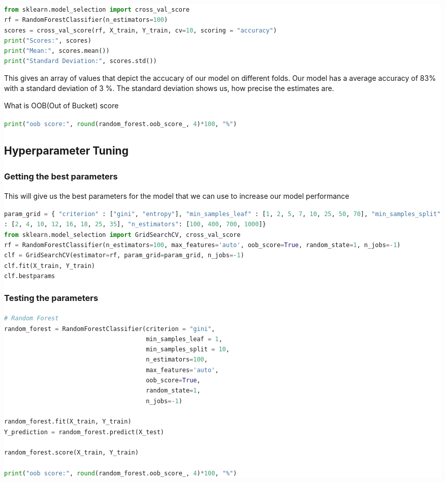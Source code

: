 ```python
from sklearn.model_selection import cross_val_score
rf = RandomForestClassifier(n_estimators=100)
scores = cross_val_score(rf, X_train, Y_train, cv=10, scoring = "accuracy")
print("Scores:", scores)
print("Mean:", scores.mean())
print("Standard Deviation:", scores.std())
```

This gives an array of values that depict the accucary of our model on different folds. Our model has a average accuracy of 83% with a standard deviation of 3 %. The standard deviation shows us, how precise the estimates are.

What is OOB(Out of Bucket) score

```python
print("oob score:", round(random_forest.oob_score_, 4)*100, "%")
```



## Hyperparameter Tuning

### Getting the best parameters

This will give us the best parameters for the model that we can use to increase our model performance

```python
param_grid = { "criterion" : ["gini", "entropy"], "min_samples_leaf" : [1, 2, 5, 7, 10, 25, 50, 70], "min_samples_split" : [2, 4, 10, 12, 16, 18, 25, 35], "n_estimators": [100, 400, 700, 1000]}
from sklearn.model_selection import GridSearchCV, cross_val_score
rf = RandomForestClassifier(n_estimators=100, max_features='auto', oob_score=True, random_state=1, n_jobs=-1)
clf = GridSearchCV(estimator=rf, param_grid=param_grid, n_jobs=-1)
clf.fit(X_train, Y_train)
clf.bestparams
```


### Testing the parameters
```python
# Random Forest
random_forest = RandomForestClassifier(criterion = "gini",
                                       min_samples_leaf = 1,
                                       min_samples_split = 10,   
                                       n_estimators=100,
                                       max_features='auto',
                                       oob_score=True,
                                       random_state=1,
                                       n_jobs=-1)

random_forest.fit(X_train, Y_train)
Y_prediction = random_forest.predict(X_test)

random_forest.score(X_train, Y_train)

print("oob score:", round(random_forest.oob_score_, 4)*100, "%")
```
